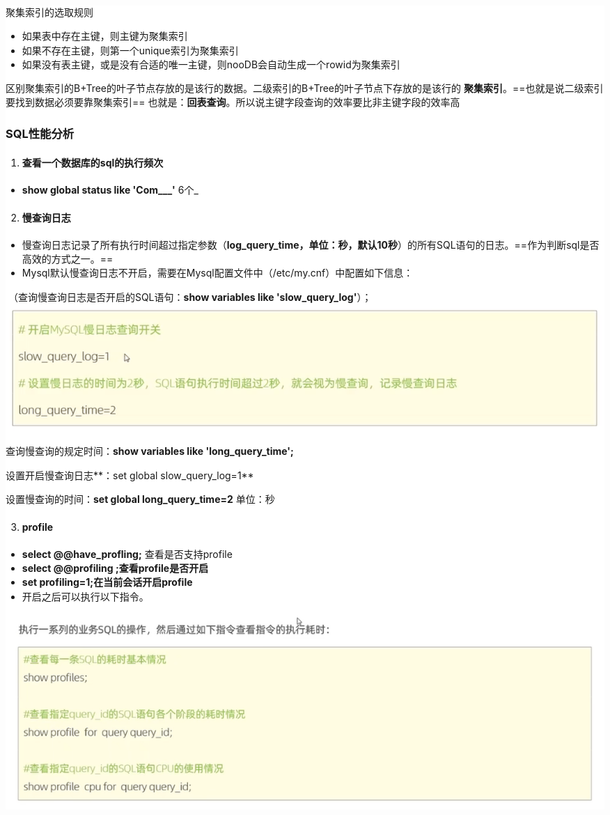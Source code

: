聚集索引的选取规则

- 如果表中存在主键，则主键为聚集索引
- 如果不存在主键，则第一个unique索引为聚集索引
- 如果没有表主键，或是没有合适的唯一主键，则nooDB会自动生成一个rowid为聚集索引

区别聚集索引的B+Tree的叶子节点存放的是该行的数据。二级索引的B+Tree的叶子节点下存放的是该行的 **聚集索引**。==也就是说二级索引要找到数据必须要靠聚集索引== 也就是：**回表查询**。所以说主键字段查询的效率要比非主键字段的效率高

### SQL性能分析

1. #### **查看一个数据库的sql的执行频次**

- **show global status like 'Com___'** 6个_

2. #### **慢查询日志**

- 慢查询日志记录了所有执行时间超过指定参数（**log_query_time，单位：秒，默认10秒**）的所有SQL语句的日志。==作为判断sql是否高效的方式之一。==
- Mysql默认慢查询日志不开启，需要在Mysql配置文件中（/etc/my.cnf）中配置如下信息：

​     （查询慢查询日志是否开启的SQL语句：**show variables like 'slow_query_log'**）；![image-20220322211127360](image/image-20220322211127360.png)

查询慢查询的规定时间：**show variables like 'long_query_time';**

设置开启慢查询日志**：set global slow_query_log=1**

设置慢查询的时间：**set global long_query_time=2**    单位：秒

3. #### profile

- **select  @@have_profling;** 查看是否支持profile
- **select @@profiling ;查看profile是否开启**
- **set profiling=1;在当前会话开启profile**
- 开启之后可以执行以下指令。

![image-20220323121133681](image/image-20220323121133681.png)
